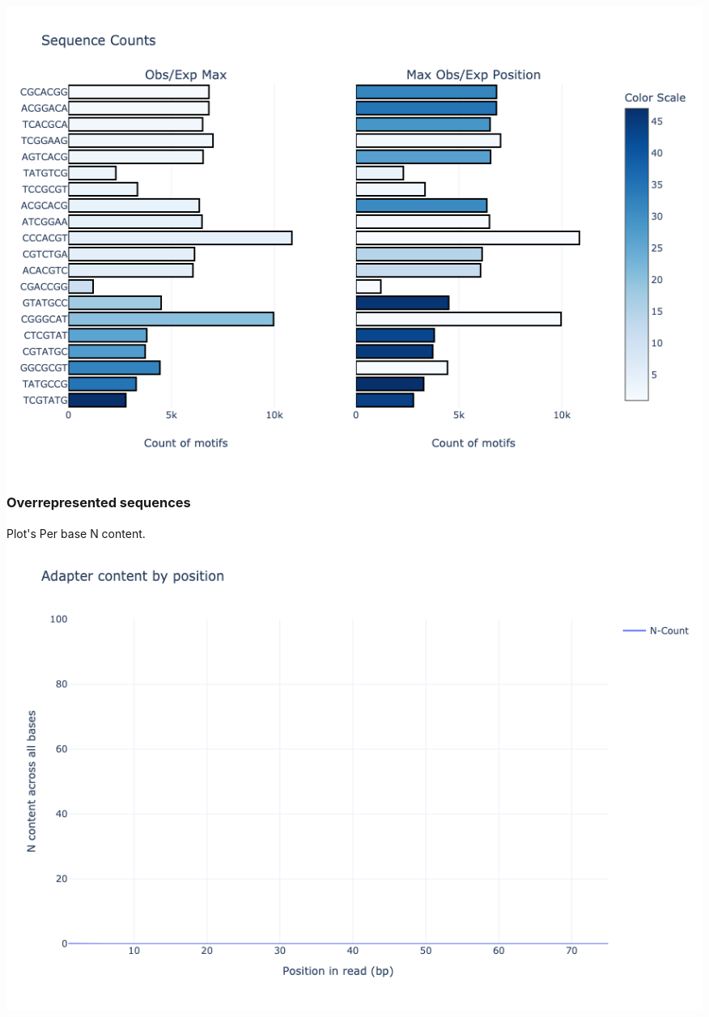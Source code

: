 <img src="example_img/kmer_cont_plot.png" alt="kmer_cont_plot" width="1000px">

### Overrepresented sequences
Plot's Per base N content.
<img src="example_img/per_base_N_cont_plot.png" alt="per_base_N_cont_plot" width="1000px">
